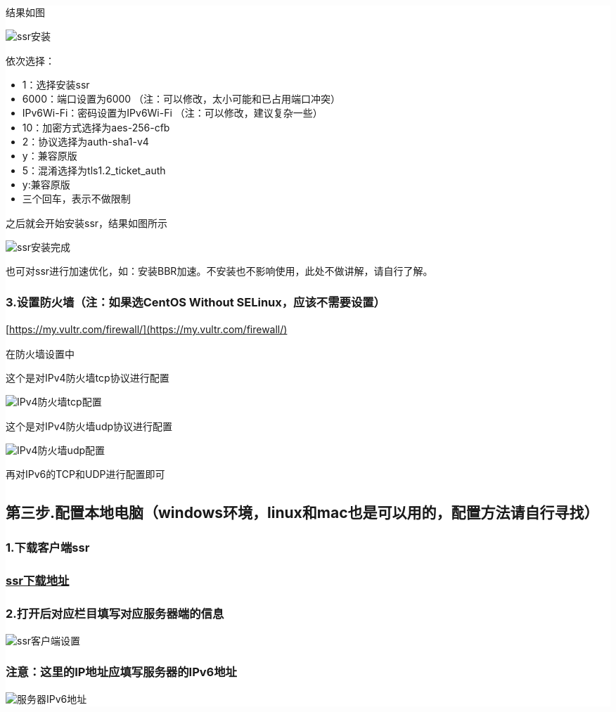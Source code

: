 结果如图

![ssr安装](./images/ssr安装.png)

依次选择：

- 1：选择安装ssr
- 6000：端口设置为6000 （注：可以修改，太小可能和已占用端口冲突）
- IPv6Wi-Fi：密码设置为IPv6Wi-Fi （注：可以修改，建议复杂一些）
- 10：加密方式选择为aes-256-cfb
- 2：协议选择为auth-sha1-v4
- y：兼容原版
- 5：混淆选择为tls1.2_ticket_auth
- y:兼容原版
- 三个回车，表示不做限制

之后就会开始安装ssr，结果如图所示

![ssr安装完成](./images/ssr安装完成.png)

也可对ssr进行加速优化，如：安装BBR加速。不安装也不影响使用，此处不做讲解，请自行了解。

### 3.设置防火墙（注：如果选CentOS Without SELinux，应该不需要设置）

[https://my.vultr.com/firewall/](https://my.vultr.com/firewall/)

在防火墙设置中

这个是对IPv4防火墙tcp协议进行配置

![IPv4防火墙tcp配置](./images/IPV4防火墙tcp配置.png)

这个是对IPv4防火墙udp协议进行配置

![IPv4防火墙udp配置](./images/IPV4防火墙udp配置.png)

再对IPv6的TCP和UDP进行配置即可

## 第三步.配置本地电脑（windows环境，linux和mac也是可以用的，配置方法请自行寻找）

### 1.下载客户端ssr

### [ssr下载地址](https://github.com/shadowsocksrr/shadowsocksr-csharp/releases/download/4.9.0/ShadowsocksR-win-4.9.0.zip)

### 2.打开后对应栏目填写对应服务器端的信息

![ssr客户端设置](./images/ssr客户端设置.png)

### 注意：这里的IP地址应填写服务器的IPv6地址

![服务器IPv6地址](./images/服务器IPV6地址.png)
